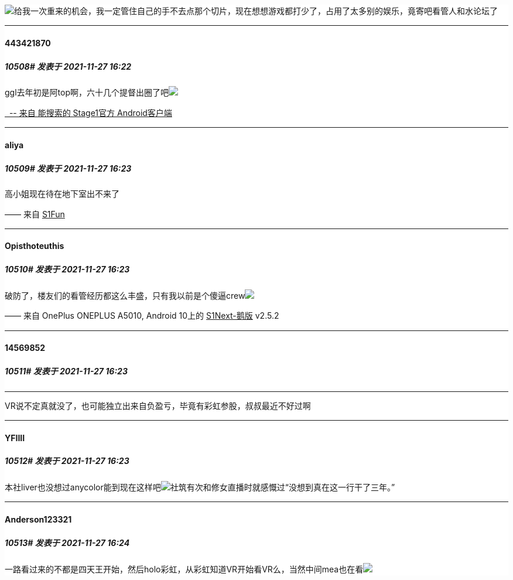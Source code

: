 <img src="https://static.saraba1st.com/image/smiley/face2017/009.gif" referrerpolicy="no-referrer">给我一次重来的机会，我一定管住自己的手不去点那个切片，现在想想游戏都打少了，占用了太多别的娱乐，竟寄吧看管人和水论坛了

*****

####  443421870  
##### 10508#       发表于 2021-11-27 16:22

ggl去年初是阿top啊，六十几个提督出圈了吧<img src="https://static.saraba1st.com/image/smiley/face2017/009.gif" referrerpolicy="no-referrer">

[  -- 来自 能搜索的 Stage1官方 Android客户端](https://www.coolapk.com/apk/140634)

*****

####  aliya  
##### 10509#       发表于 2021-11-27 16:23

高小姐现在待在地下室出不来了

—— 来自 [S1Fun](https://s1fun.koalcat.com)

*****

####  Opisthoteuthis  
##### 10510#       发表于 2021-11-27 16:23

破防了，楼友们的看管经历都这么丰盛，只有我以前是个傻逼crew<img src="https://static.saraba1st.com/image/smiley/face2017/007.png" referrerpolicy="no-referrer">

—— 来自 OnePlus ONEPLUS A5010, Android 10上的 [S1Next-鹅版](https://github.com/ykrank/S1-Next/releases) v2.5.2

*****

####  14569852  
##### 10511#       发表于 2021-11-27 16:23

---

VR说不定真就没了，也可能独立出来自负盈亏，毕竟有彩虹参股，叔叔最近不好过啊



*****

####  YFIIII  
##### 10512#       发表于 2021-11-27 16:23

本社liver也没想过anycolor能到现在这样吧<img src="https://static.saraba1st.com/image/smiley/face2017/035.png" referrerpolicy="no-referrer">社筑有次和修女直播时就感慨过“没想到真在这一行干了三年。”

*****

####  Anderson123321  
##### 10513#       发表于 2021-11-27 16:24

一路看过来的不都是四天王开始，然后holo彩虹，从彩虹知道VR开始看VR么，当然中间mea也在看<img src="https://static.saraba1st.com/image/smiley/face2017/067.png" referrerpolicy="no-referrer">
